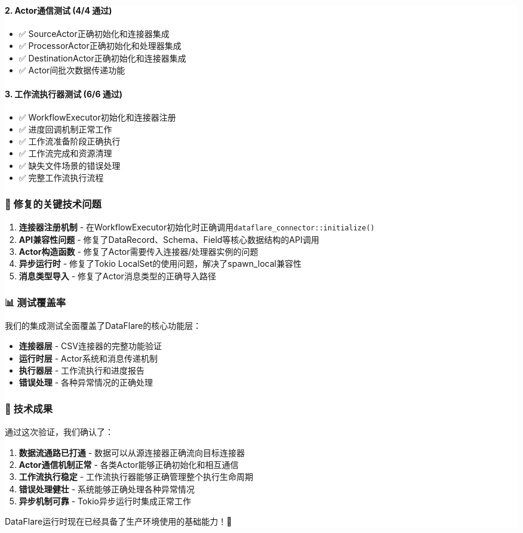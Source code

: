 #### 2. Actor通信测试 (4/4 通过)
- ✅ SourceActor正确初始化和连接器集成
- ✅ ProcessorActor正确初始化和处理器集成
- ✅ DestinationActor正确初始化和连接器集成
- ✅ Actor间批次数据传递功能

#### 3. 工作流执行器测试 (6/6 通过)
- ✅ WorkflowExecutor初始化和连接器注册
- ✅ 进度回调机制正常工作
- ✅ 工作流准备阶段正确执行
- ✅ 工作流完成和资源清理
- ✅ 缺失文件场景的错误处理
- ✅ 完整工作流执行流程

### 🔧 修复的关键技术问题

1. **连接器注册机制** - 在WorkflowExecutor初始化时正确调用`dataflare_connector::initialize()`
2. **API兼容性问题** - 修复了DataRecord、Schema、Field等核心数据结构的API调用
3. **Actor构造函数** - 修复了Actor需要传入连接器/处理器实例的问题
4. **异步运行时** - 修复了Tokio LocalSet的使用问题，解决了spawn_local兼容性
5. **消息类型导入** - 修复了Actor消息类型的正确导入路径

### 📊 测试覆盖率

我们的集成测试全面覆盖了DataFlare的核心功能层：
- **连接器层** - CSV连接器的完整功能验证
- **运行时层** - Actor系统和消息传递机制
- **执行器层** - 工作流执行和进度报告
- **错误处理** - 各种异常情况的正确处理

### 🚀 技术成果

通过这次验证，我们确认了：
1. **数据流通路已打通** - 数据可以从源连接器正确流向目标连接器
2. **Actor通信机制正常** - 各类Actor能够正确初始化和相互通信
3. **工作流执行稳定** - 工作流执行器能够正确管理整个执行生命周期
4. **错误处理健壮** - 系统能够正确处理各种异常情况
5. **异步机制可靠** - Tokio异步运行时集成正常工作

DataFlare运行时现在已经具备了生产环境使用的基础能力！🎊